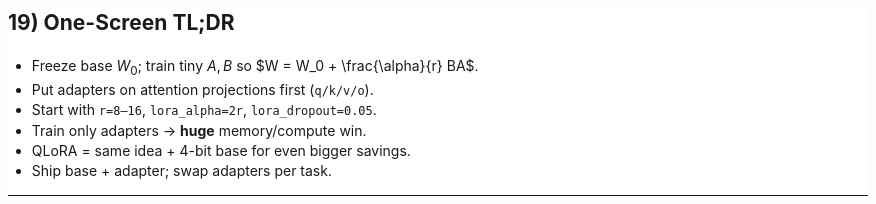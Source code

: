 
## 19) One-Screen TL;DR

* Freeze base $W_0$; train tiny $A,B$ so $W = W_0 + \frac{\alpha}{r} BA$.
* Put adapters on attention projections first (`q/k/v/o`).
* Start with `r=8–16`, `lora_alpha=2r`, `lora_dropout=0.05`.
* Train only adapters → **huge** memory/compute win.
* QLoRA = same idea + 4-bit base for even bigger savings.
* Ship base + adapter; swap adapters per task.

---


